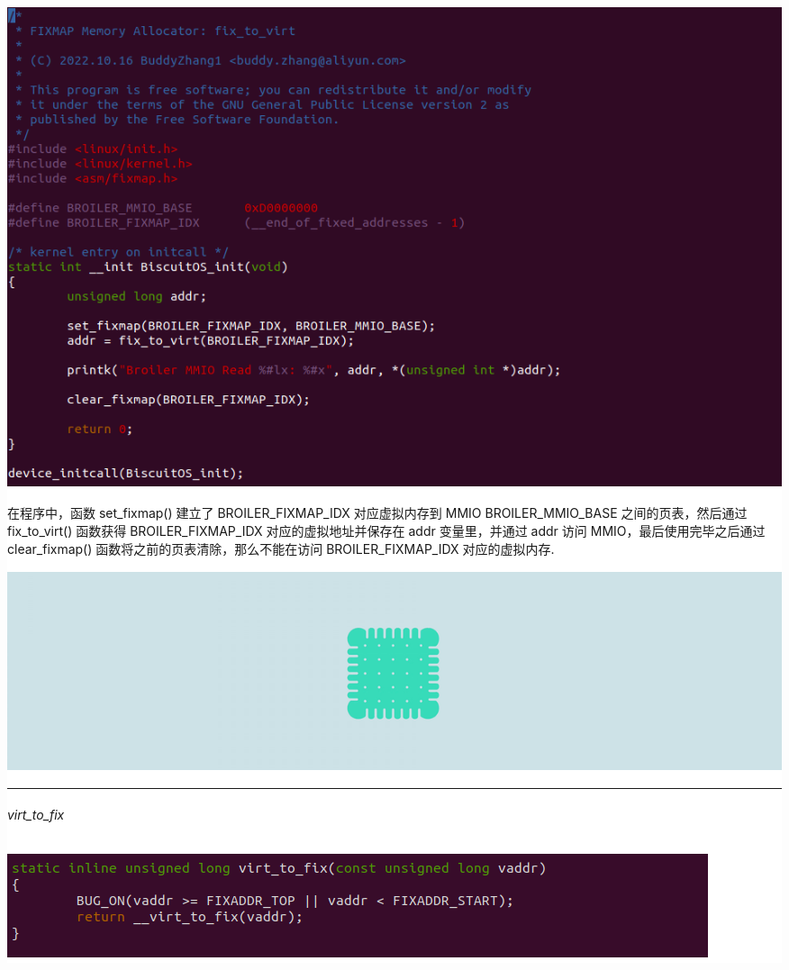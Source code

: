 ![](/assets/PDB/HK/TH002031.png)

在程序中，函数 set_fixmap() 建立了 BROILER_FIXMAP_IDX 对应虚拟内存到 MMIO BROILER_MMIO_BASE 之间的页表，然后通过 fix_to_virt() 函数获得 BROILER_FIXMAP_IDX 对应的虚拟地址并保存在 addr 变量里，并通过 addr 访问 MMIO，最后使用完毕之后通过 clear_fixmap() 函数将之前的页表清除，那么不能在访问 BROILER_FIXMAP_IDX 对应的虚拟内存.

![](/assets/PDB/BiscuitOS/kernel/IND000100.png)

------------------------------------------

###### <span id="B5A">virt_to_fix</span>

![](/assets/PDB/HK/TH002032.png)
